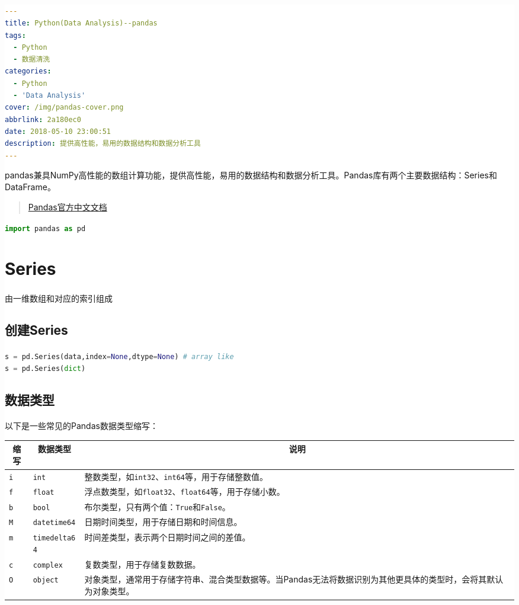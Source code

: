 ```yaml
---
title: Python(Data Analysis)--pandas
tags:
  - Python
  - 数据清洗
categories:
  - Python
  - 'Data Analysis'
cover: /img/pandas-cover.png
abbrlink: 2a180ec0
date: 2018-05-10 23:00:51
description: 提供高性能，易用的数据结构和数据分析工具
---
```


pandas兼具NumPy高性能的数组计算功能，提供高性能，易用的数据结构和数据分析工具。Pandas库有两个主要数据结构：Series和DataFrame。



> [Pandas官方中文文档](https://www.pypandas.cn/)

```python
import pandas as pd
```

# Series

由一维数组和对应的索引组成

## 创建Series

```python
s = pd.Series(data,index=None,dtype=None) # array like
s = pd.Series(dict) 
```

## 数据类型

以下是一些常见的Pandas数据类型缩写：

| 缩写 | 数据类型      | 说明                                                         |
| ---- | ------------- | ------------------------------------------------------------ |
| `i`  | `int`         | 整数类型，如`int32`、`int64`等，用于存储整数值。             |
| `f`  | `float`       | 浮点数类型，如`float32`、`float64`等，用于存储小数。         |
| `b`  | `bool`        | 布尔类型，只有两个值：`True`和`False`。                      |
| `M`  | `datetime64`  | 日期时间类型，用于存储日期和时间信息。                       |
| `m`  | `timedelta64` | 时间差类型，表示两个日期时间之间的差值。                     |
| `c`  | `complex`     | 复数类型，用于存储复数数据。                                 |
| `O`  | `object`      | 对象类型，通常用于存储字符串、混合类型数据等。当Pandas无法将数据识别为其他更具体的类型时，会将其默认为对象类型。 |
